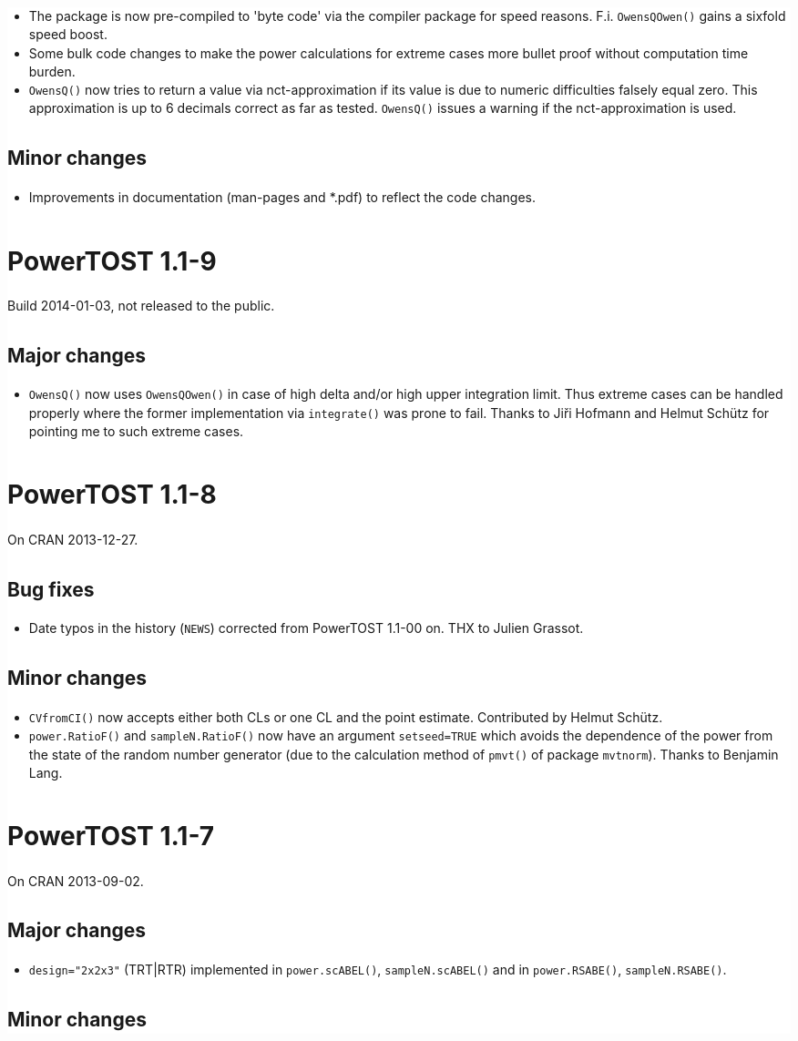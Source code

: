   * The package is now pre-compiled to 'byte code' via the compiler package for speed reasons. F.i. `OwensQOwen()` gains a sixfold speed boost.
  * Some bulk code changes to make the power calculations for extreme cases more bullet proof without computation time burden.
  * `OwensQ()` now tries to return a value via nct-approximation if its value is due to numeric difficulties falsely equal zero. This approximation is up to 6 decimals correct as far as tested. `OwensQ()` issues a warning if the nct-approximation is used.

## Minor changes

  * Improvements in documentation (man-pages and \*.pdf) to reflect the code changes.

# PowerTOST 1.1-9

Build 2014-01-03, not released to the public.

## Major changes

  * `OwensQ()` now uses `OwensQOwen()` in case of high delta and/or high upper integration limit. Thus extreme cases can be handled properly where the former implementation via `integrate()` was prone to fail. Thanks to Jiři Hofmann and Helmut Schütz for pointing me to such extreme cases.

# PowerTOST 1.1-8

On CRAN 2013-12-27.

## Bug fixes

  * Date typos in the history (`NEWS`) corrected from PowerTOST 1.1-00 on. THX to Julien Grassot.

## Minor changes

  * `CVfromCI()` now accepts either both CLs or one CL and the point estimate. Contributed by Helmut Schütz.
  * `power.RatioF()` and `sampleN.RatioF()` now have an argument `setseed=TRUE` which avoids the dependence of the power from the state of the random number generator (due to the calculation method of `pmvt()` of package `mvtnorm`). Thanks to Benjamin Lang.

# PowerTOST 1.1-7

On CRAN 2013-09-02.

## Major changes

  * `design="2x2x3"` (TRT|RTR) implemented in `power.scABEL()`, `sampleN.scABEL()` and in `power.RSABE()`, `sampleN.RSABE()`.

## Minor changes

